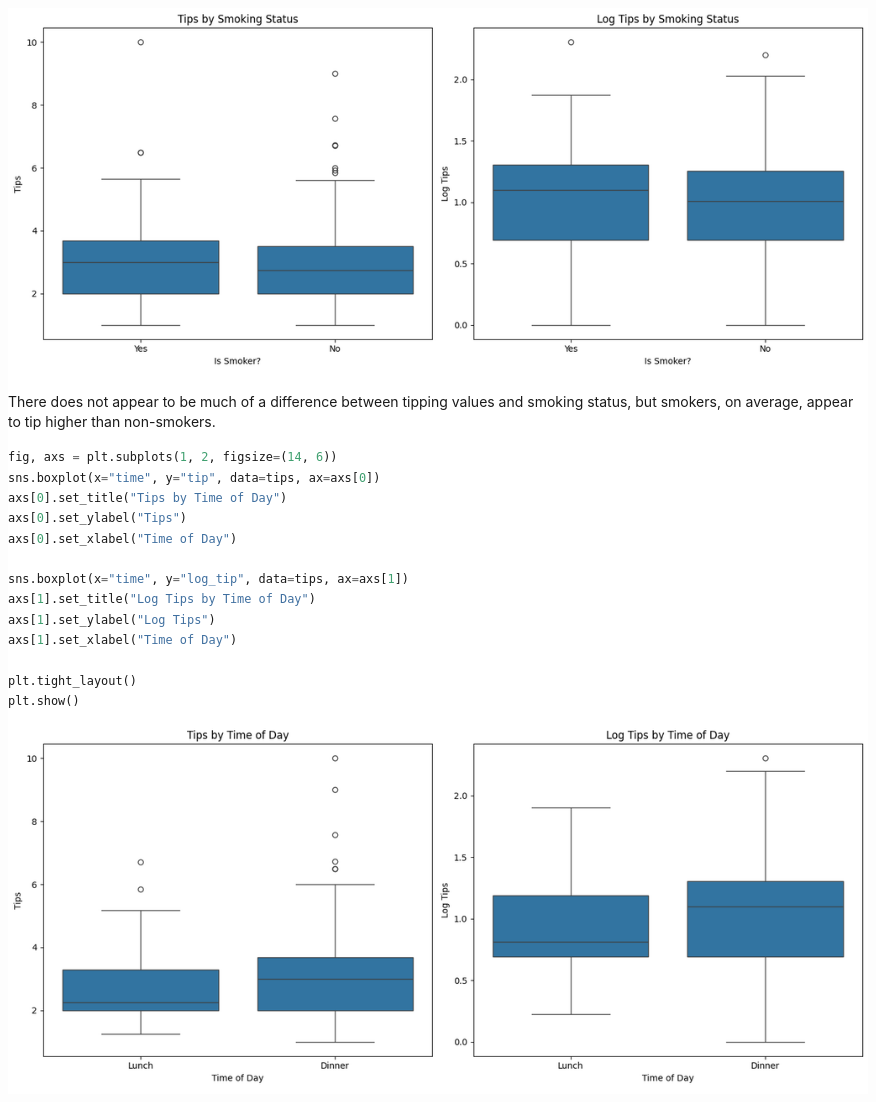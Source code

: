 ![png](TipsRegression_files/TipsRegression_33_0.png)
    


There does not appear to be much of a difference between tipping values and smoking status, but smokers, on average, appear to tip higher than non-smokers.


```python
fig, axs = plt.subplots(1, 2, figsize=(14, 6))
sns.boxplot(x="time", y="tip", data=tips, ax=axs[0])
axs[0].set_title("Tips by Time of Day")
axs[0].set_ylabel("Tips")
axs[0].set_xlabel("Time of Day")

sns.boxplot(x="time", y="log_tip", data=tips, ax=axs[1])
axs[1].set_title("Log Tips by Time of Day")
axs[1].set_ylabel("Log Tips")
axs[1].set_xlabel("Time of Day")

plt.tight_layout()
plt.show()
```


    
![png](TipsRegression_files/TipsRegression_35_0.png)
    